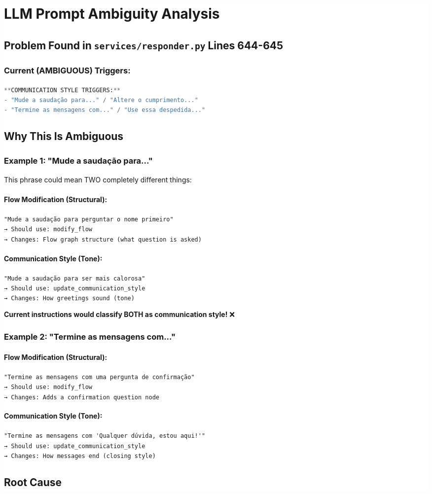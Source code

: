 # LLM Prompt Ambiguity Analysis

## Problem Found in `services/responder.py` Lines 644-645

### Current (AMBIGUOUS) Triggers:

```python
**COMMUNICATION STYLE TRIGGERS:**
- "Mude a saudação para..." / "Altere o cumprimento..."
- "Termine as mensagens com..." / "Use essa despedida..."
```

## Why This Is Ambiguous

### Example 1: "Mude a saudação para..."

This phrase could mean TWO completely different things:

#### Flow Modification (Structural):
```
"Mude a saudação para perguntar o nome primeiro"
→ Should use: modify_flow
→ Changes: Flow graph structure (what question is asked)
```

#### Communication Style (Tone):
```
"Mude a saudação para ser mais calorosa"
→ Should use: update_communication_style
→ Changes: How greetings sound (tone)
```

**Current instructions would classify BOTH as communication style!** ❌

### Example 2: "Termine as mensagens com..."

#### Flow Modification (Structural):
```
"Termine as mensagens com uma pergunta de confirmação"
→ Should use: modify_flow
→ Changes: Adds a confirmation question node
```

#### Communication Style (Tone):
```
"Termine as mensagens com 'Qualquer dúvida, estou aqui!'"
→ Should use: update_communication_style
→ Changes: How messages end (closing style)
```

## Root Cause
